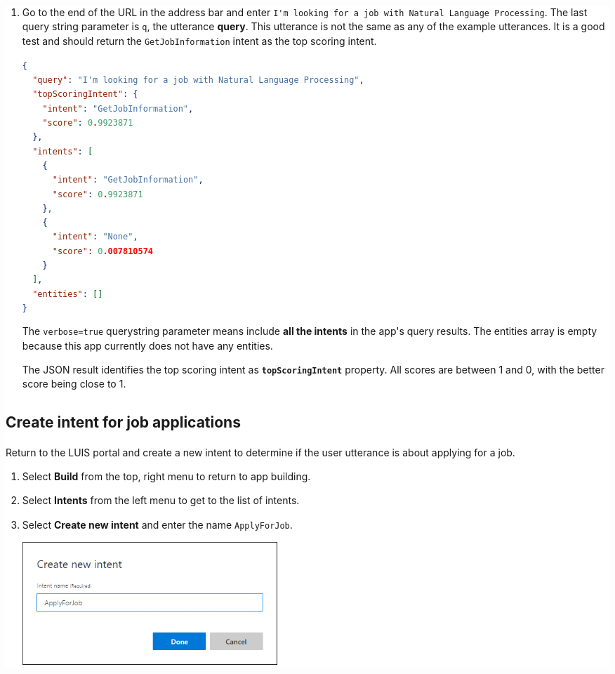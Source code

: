 1. Go to the end of the URL in the address bar and enter `I'm looking for a job with Natural Language Processing`. The last query string parameter is `q`, the utterance **query**. This utterance is not the same as any of the example utterances. It is a good test and should return the `GetJobInformation` intent as the top scoring intent. 

    ```JSON
    {
      "query": "I'm looking for a job with Natural Language Processing",
      "topScoringIntent": {
        "intent": "GetJobInformation",
        "score": 0.9923871
      },
      "intents": [
        {
          "intent": "GetJobInformation",
          "score": 0.9923871
        },
        {
          "intent": "None",
          "score": 0.007810574
        }
      ],
      "entities": []
    }
    ```

    The `verbose=true` querystring parameter means include **all the intents** in the app's query results. The entities array is empty because this app currently does not have any entities. 

    The JSON result identifies the top scoring intent as **`topScoringIntent`** property. All scores are between 1 and 0, with the better score being close to 1. 

## Create intent for job applications

Return to the LUIS portal and create a new intent to determine if the user utterance is about applying for a job.

1. Select **Build** from the top, right menu to return to app building.

1. Select **Intents** from the left menu to get to the list of intents.

1. Select **Create new intent** and enter the name `ApplyForJob`. 

    ![LUIS dialog to create new intent](./media/luis-quickstart-intents-only/create-applyforjob-intent.png)
